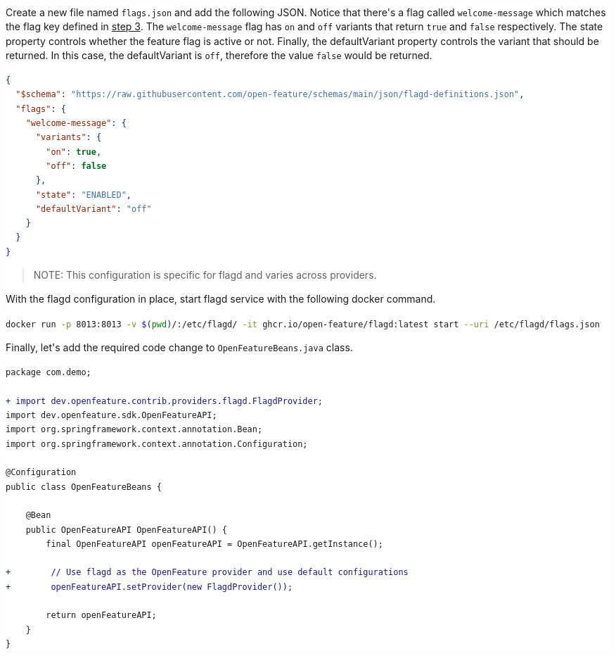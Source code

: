 Create a new file named `flags.json` and add the following JSON. Notice that there's a flag called `welcome-message` which matches the flag
key defined in [step 3](#step-3-add-code). The `welcome-message` flag has `on` and `off` variants that return `true` and `false` respectively.
The state property controls whether the feature flag is active or not. Finally, the defaultVariant property controls the variant that should be returned. 
In this case, the defaultVariant is `off`, therefore the value `false` would be returned.

```json
{
  "$schema": "https://raw.githubusercontent.com/open-feature/schemas/main/json/flagd-definitions.json",
  "flags": {
    "welcome-message": {
      "variants": {
        "on": true,
        "off": false
      },
      "state": "ENABLED",
      "defaultVariant": "off"
    }
  }
}
```
> NOTE: This configuration is specific for flagd and varies across providers.

With the flagd configuration in place, start flagd service with the following docker command.

```sh
docker run -p 8013:8013 -v $(pwd)/:/etc/flagd/ -it ghcr.io/open-feature/flagd:latest start --uri /etc/flagd/flags.json
```

Finally, let's add the required code change to `OpenFeatureBeans.java` class.

```diff
package com.demo;

+ import dev.openfeature.contrib.providers.flagd.FlagdProvider;
import dev.openfeature.sdk.OpenFeatureAPI;
import org.springframework.context.annotation.Bean;
import org.springframework.context.annotation.Configuration;

@Configuration
public class OpenFeatureBeans {

    @Bean
    public OpenFeatureAPI OpenFeatureAPI() {
        final OpenFeatureAPI openFeatureAPI = OpenFeatureAPI.getInstance();
        
+        // Use flagd as the OpenFeature provider and use default configurations
+        openFeatureAPI.setProvider(new FlagdProvider());

        return openFeatureAPI;
    }
}
```
